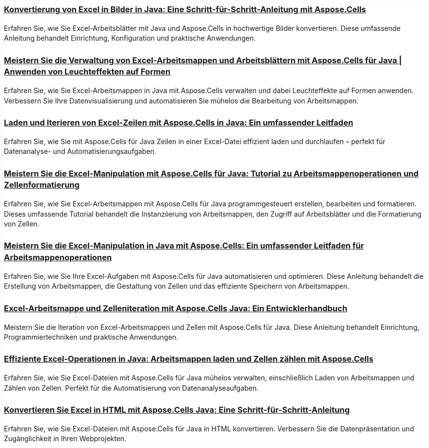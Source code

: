 ### [Konvertierung von Excel in Bilder in Java: Eine Schritt-für-Schritt-Anleitung mit Aspose.Cells](./excel-image-conversion-aspose-cells-java/)
Erfahren Sie, wie Sie Excel-Arbeitsblätter mit Java und Aspose.Cells in hochwertige Bilder konvertieren. Diese umfassende Anleitung behandelt Einrichtung, Konfiguration und praktische Anwendungen.

### [Meistern Sie die Verwaltung von Excel-Arbeitsmappen und Arbeitsblättern mit Aspose.Cells für Java | Anwenden von Leuchteffekten auf Formen](./excel-management-aspose-cells-java-glow-effects/)
Erfahren Sie, wie Sie Excel-Arbeitsmappen in Java mit Aspose.Cells verwalten und dabei Leuchteffekte auf Formen anwenden. Verbessern Sie Ihre Datenvisualisierung und automatisieren Sie mühelos die Bearbeitung von Arbeitsmappen.

### [Laden und Iterieren von Excel-Zeilen mit Aspose.Cells in Java: Ein umfassender Leitfaden](./excel-manipulation-aspose-cells-java/)
Erfahren Sie, wie Sie mit Aspose.Cells für Java Zeilen in einer Excel-Datei effizient laden und durchlaufen – perfekt für Datenanalyse- und Automatisierungsaufgaben.

### [Meistern Sie die Excel-Manipulation mit Aspose.Cells für Java: Tutorial zu Arbeitsmappenoperationen und Zellenformatierung](./excel-manipulation-aspose-cells-java-tutorial/)
Erfahren Sie, wie Sie Excel-Arbeitsmappen mit Aspose.Cells für Java programmgesteuert erstellen, bearbeiten und formatieren. Dieses umfassende Tutorial behandelt die Instanziierung von Arbeitsmappen, den Zugriff auf Arbeitsblätter und die Formatierung von Zellen.

### [Meistern Sie die Excel-Manipulation in Java mit Aspose.Cells: Ein umfassender Leitfaden für Arbeitsmappenoperationen](./excel-manipulation-java-aspose-cells-guide/)
Erfahren Sie, wie Sie Ihre Excel-Aufgaben mit Aspose.Cells für Java automatisieren und optimieren. Diese Anleitung behandelt die Erstellung von Arbeitsmappen, die Gestaltung von Zellen und das effiziente Speichern von Arbeitsmappen.

### [Excel-Arbeitsmappe und Zelleniteration mit Aspose.Cells Java: Ein Entwicklerhandbuch](./excel-operations-aspose-cells-java-workbook-cell-iteration/)
Meistern Sie die Iteration von Excel-Arbeitsmappen und Zellen mit Aspose.Cells für Java. Diese Anleitung behandelt Einrichtung, Programmiertechniken und praktische Anwendungen.

### [Effiziente Excel-Operationen in Java: Arbeitsmappen laden und Zellen zählen mit Aspose.Cells](./excel-operations-aspose-cells-java-workbook-loading-cell-counting/)
Erfahren Sie, wie Sie Excel-Dateien mit Aspose.Cells für Java mühelos verwalten, einschließlich Laden von Arbeitsmappen und Zählen von Zellen. Perfekt für die Automatisierung von Datenanalyseaufgaben.

### [Konvertieren Sie Excel in HTML mit Aspose.Cells Java: Eine Schritt-für-Schritt-Anleitung](./excel-to-html-aspose-cells-java/)
Erfahren Sie, wie Sie Excel-Dateien mit Aspose.Cells für Java in HTML konvertieren. Verbessern Sie die Datenpräsentation und Zugänglichkeit in Ihren Webprojekten.
